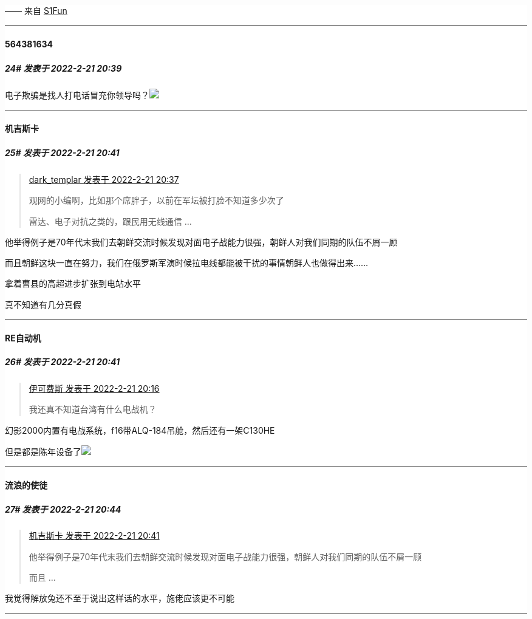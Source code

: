 —— 来自 [S1Fun](https://s1fun.koalcat.com)

*****

####  564381634  
##### 24#       发表于 2022-2-21 20:39

电子欺骗是找人打电话冒充你领导吗？<img src="https://static.saraba1st.com/image/smiley/face2017/067.png" referrerpolicy="no-referrer">

*****

####  机吉斯卡  
##### 25#       发表于 2022-2-21 20:41

<blockquote><a href="httphttps://bbs.saraba1st.com/2b/forum.php?mod=redirect&amp;goto=findpost&amp;pid=54782079&amp;ptid=2053856" target="_blank">dark_templar 发表于 2022-2-21 20:37</a>

观网的小编啊，比如那个席胖子，以前在军坛被打脸不知道多少次了

雷达、电子对抗之类的，跟民用无线通信 ...</blockquote>
他举得例子是70年代末我们去朝鲜交流时候发现对面电子战能力很强，朝鲜人对我们同期的队伍不屑一顾

而且朝鲜这块一直在努力，我们在俄罗斯军演时候拉电线都能被干扰的事情朝鲜人也做得出来……

拿着曹县的高超进步扩张到电站水平

真不知道有几分真假

*****

####  RE自动机  
##### 26#       发表于 2022-2-21 20:41

<blockquote><a href="httphttps://bbs.saraba1st.com/2b/forum.php?mod=redirect&amp;goto=findpost&amp;pid=54781858&amp;ptid=2053856" target="_blank">伊可费斯 发表于 2022-2-21 20:16</a>

我还真不知道台湾有什么电战机？</blockquote>
幻影2000内置有电战系统，f16带ALQ-184吊舱，然后还有一架C130HE

但是都是陈年设备了<img src="https://static.saraba1st.com/image/smiley/face2017/066.png" referrerpolicy="no-referrer">

*****

####  流浪的使徒  
##### 27#       发表于 2022-2-21 20:44

<blockquote><a href="httphttps://bbs.saraba1st.com/2b/forum.php?mod=redirect&amp;goto=findpost&amp;pid=54782114&amp;ptid=2053856" target="_blank">机吉斯卡 发表于 2022-2-21 20:41</a>

他举得例子是70年代末我们去朝鲜交流时候发现对面电子战能力很强，朝鲜人对我们同期的队伍不屑一顾

而且 ...</blockquote>
我觉得解放兔还不至于说出这样话的水平，施佬应该更不可能

*****
